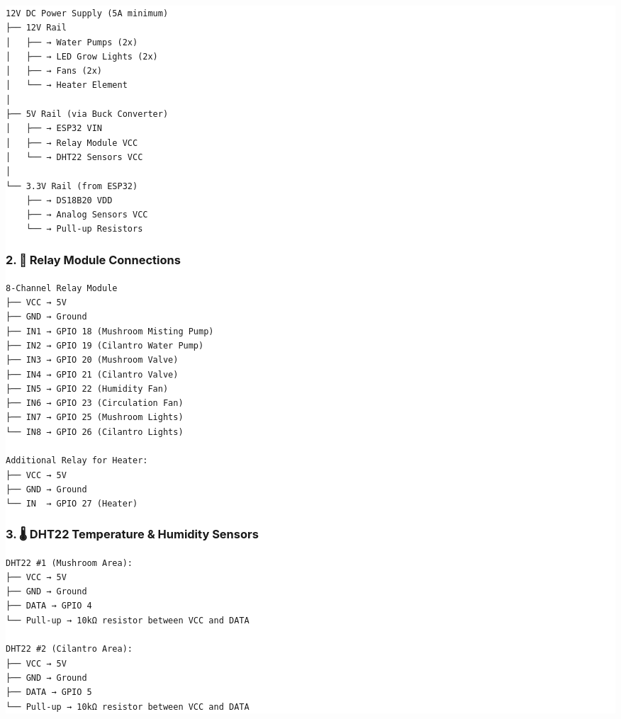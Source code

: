 ```
12V DC Power Supply (5A minimum)
├── 12V Rail
│   ├── → Water Pumps (2x)
│   ├── → LED Grow Lights (2x)
│   ├── → Fans (2x)
│   └── → Heater Element
│
├── 5V Rail (via Buck Converter)
│   ├── → ESP32 VIN
│   ├── → Relay Module VCC
│   └── → DHT22 Sensors VCC
│
└── 3.3V Rail (from ESP32)
    ├── → DS18B20 VDD
    ├── → Analog Sensors VCC
    └── → Pull-up Resistors
```

### 2. 🔄 Relay Module Connections

```
8-Channel Relay Module
├── VCC → 5V
├── GND → Ground
├── IN1 → GPIO 18 (Mushroom Misting Pump)
├── IN2 → GPIO 19 (Cilantro Water Pump)
├── IN3 → GPIO 20 (Mushroom Valve)
├── IN4 → GPIO 21 (Cilantro Valve)
├── IN5 → GPIO 22 (Humidity Fan)
├── IN6 → GPIO 23 (Circulation Fan)
├── IN7 → GPIO 25 (Mushroom Lights)
└── IN8 → GPIO 26 (Cilantro Lights)

Additional Relay for Heater:
├── VCC → 5V
├── GND → Ground
└── IN  → GPIO 27 (Heater)
```

### 3. 🌡️ DHT22 Temperature & Humidity Sensors

```
DHT22 #1 (Mushroom Area):
├── VCC → 5V
├── GND → Ground
├── DATA → GPIO 4
└── Pull-up → 10kΩ resistor between VCC and DATA

DHT22 #2 (Cilantro Area):
├── VCC → 5V
├── GND → Ground
├── DATA → GPIO 5
└── Pull-up → 10kΩ resistor between VCC and DATA
```

